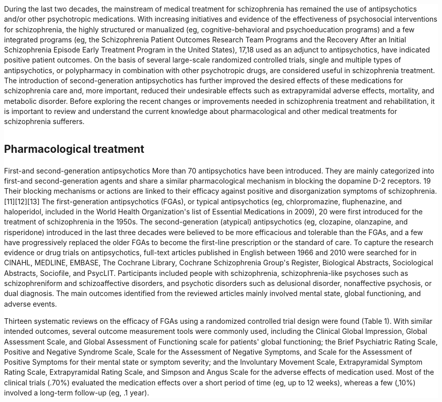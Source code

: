 During the last two decades, the mainstream of medical treatment for schizophrenia has remained the use of antipsychotics and/or other psychotropic medications. With increasing initiatives and evidence of the effectiveness of psychosocial interventions for schizophrenia, the highly structured or manualized (eg, cognitive-behavioral and psychoeducation programs) and a few integrated programs (eg, the Schizophrenia Patient Outcomes Research Team Programs and the Recovery After an Initial Schizophrenia Episode Early Treatment Program in the United States), 17,18 used as an adjunct to antipsychotics, have indicated positive patient outcomes. On the basis of several large-scale randomized controlled trials, single and multiple types of antipsychotics, or polypharmacy in combination with other psychotropic drugs, are considered useful in schizophrenia treatment. The introduction of second-generation antipsychotics has further improved the desired effects of these medications for schizophrenia care and, more important, reduced their undesirable effects such as extrapyramidal adverse effects, mortality, and metabolic disorder. Before exploring the recent changes or improvements needed in schizophrenia treatment and rehabilitation, it is important to review and understand the current knowledge about pharmacological and other medical treatments for schizophrenia sufferers. 


## Pharmacological treatment

First-and second-generation antipsychotics More than 70 antipsychotics have been introduced. They are mainly categorized into first-and second-generation agents and share a similar pharmacological mechanism in blocking the dopamine D-2 receptors. 19 Their blocking mechanisms or actions are linked to their efficacy against positive and disorganization symptoms of schizophrenia. [11][12][13] The first-generation antipsychotics (FGAs), or typical antipsychotics (eg, chlorpromazine, fluphenazine, and haloperidol, included in the World Health Organization's list of Essential Medications in 2009), 20 were first introduced for the treatment of schizophrenia in the 1950s. The second-generation (atypical) antipsychotics (eg, clozapine, olanzapine, and risperidone) introduced in the last three decades were believed to be more efficacious and tolerable than the FGAs, and a few have progressively replaced the older FGAs to become the first-line prescription or the standard of care. To capture the research evidence or drug trials on antipsychotics, full-text articles published in English between 1966 and 2010 were searched for in CINAHL, MEDLINE, EMBASE, The Cochrane Library, Cochrane Schizophrenia Group's Register, Biological Abstracts, Sociological Abstracts, Sociofile, and PsycLIT. Participants included people with schizophrenia, schizophrenia-like psychoses such as schizophreniform and schizoaffective disorders, and psychotic disorders such as delusional disorder, nonaffective psychosis, or dual diagnosis. The main outcomes identified from the reviewed articles mainly involved mental state, global functioning, and adverse events.

Thirteen systematic reviews on the efficacy of FGAs using a randomized controlled trial design were found (Table 1). With similar intended outcomes, several outcome measurement tools were commonly used, including the Clinical Global Impression, Global Assessment Scale, and Global Assessment of Functioning scale for patients' global functioning; the Brief Psychiatric Rating Scale, Positive and Negative Syndrome Scale, Scale for the Assessment of Negative Symptoms, and Scale for the Assessment of Positive Symptoms for their mental state or symptom severity; and the Involuntary Movement Scale, Extrapyramidal Symptom Rating Scale, Extrapyramidal Rating Scale, and Simpson and Angus Scale for the adverse effects of medication used. Most of the clinical trials (.70%) evaluated the medication effects over a short period of time (eg, up to 12 weeks), whereas a few (,10%) involved a long-term follow-up (eg, .1 year).
